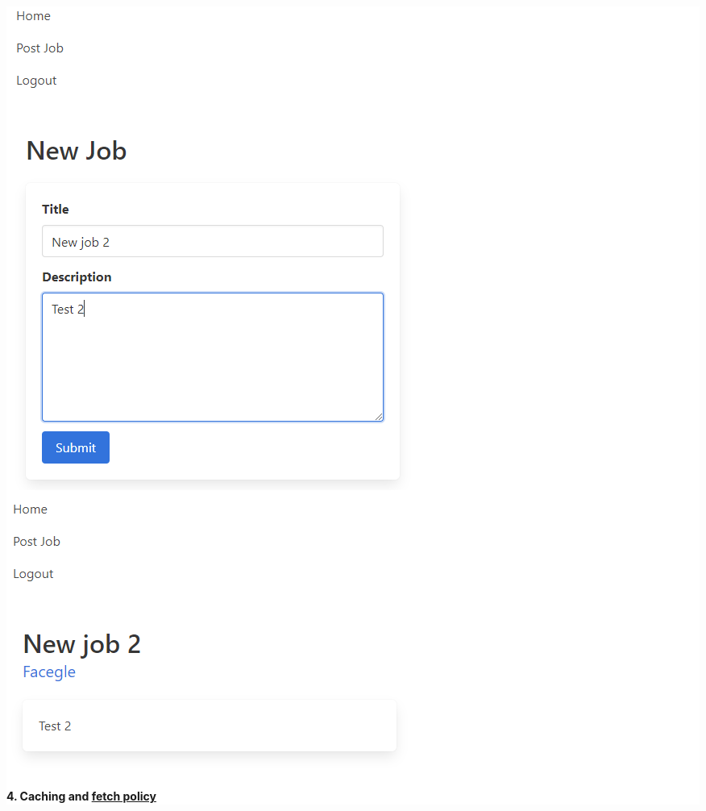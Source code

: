 ![23](./images/23.png)<br>
![24](./images/24.png)<br>

#### 4. Caching and [fetch policy](https://medium.com/@galen.corey/understanding-apollo-fetch-policies-705b5ad71980)
